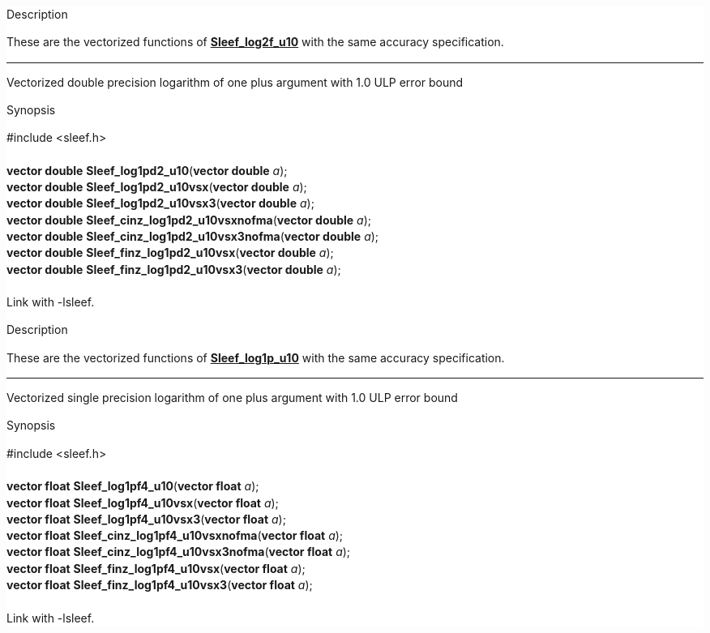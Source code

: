 
<p class="header">Description</p>

<p class="noindent">
These are the vectorized functions of <a href="purec.xhtml#Sleef_log2f_u10"><b class="func">Sleef_log2f_u10</b></a> with the same accuracy specification.
</p>

<hr/>
<p class="funcname">Vectorized double precision logarithm of one plus argument with 1.0 ULP error bound</p>

<p class="header">Synopsis</p>

<p class="synopsis">
#include &lt;sleef.h&gt;<br/>
<br/>
<b class="type">vector double</b> <b class="func">Sleef_log1pd2_u10</b>(<b class="type">vector double</b> <i class="var">a</i>);<br/>
<b class="type">vector double</b> <b class="func">Sleef_log1pd2_u10vsx</b>(<b class="type">vector double</b> <i class="var">a</i>);<br/>
<b class="type">vector double</b> <b class="func">Sleef_log1pd2_u10vsx3</b>(<b class="type">vector double</b> <i class="var">a</i>);<br/>
<b class="type">vector double</b> <b class="func">Sleef_cinz_log1pd2_u10vsxnofma</b>(<b class="type">vector double</b> <i class="var">a</i>);<br/>
<b class="type">vector double</b> <b class="func">Sleef_cinz_log1pd2_u10vsx3nofma</b>(<b class="type">vector double</b> <i class="var">a</i>);<br/>
<b class="type">vector double</b> <b class="func">Sleef_finz_log1pd2_u10vsx</b>(<b class="type">vector double</b> <i class="var">a</i>);<br/>
<b class="type">vector double</b> <b class="func">Sleef_finz_log1pd2_u10vsx3</b>(<b class="type">vector double</b> <i class="var">a</i>);<br/>
<br/>
<span class="normal">Link with</span> -lsleef.
</p>

<p class="header">Description</p>

<p class="noindent">
These are the vectorized functions of <a href="purec.xhtml#Sleef_log1p_u10"><b class="func">Sleef_log1p_u10</b></a> with the same accuracy specification.
</p>

<hr/>
<p class="funcname">Vectorized single precision logarithm of one plus argument with 1.0 ULP error bound</p>

<p class="header">Synopsis</p>

<p class="synopsis">
#include &lt;sleef.h&gt;<br/>
<br/>
<b class="type">vector float</b> <b class="func">Sleef_log1pf4_u10</b>(<b class="type">vector float</b> <i class="var">a</i>);<br/>
<b class="type">vector float</b> <b class="func">Sleef_log1pf4_u10vsx</b>(<b class="type">vector float</b> <i class="var">a</i>);<br/>
<b class="type">vector float</b> <b class="func">Sleef_log1pf4_u10vsx3</b>(<b class="type">vector float</b> <i class="var">a</i>);<br/>
<b class="type">vector float</b> <b class="func">Sleef_cinz_log1pf4_u10vsxnofma</b>(<b class="type">vector float</b> <i class="var">a</i>);<br/>
<b class="type">vector float</b> <b class="func">Sleef_cinz_log1pf4_u10vsx3nofma</b>(<b class="type">vector float</b> <i class="var">a</i>);<br/>
<b class="type">vector float</b> <b class="func">Sleef_finz_log1pf4_u10vsx</b>(<b class="type">vector float</b> <i class="var">a</i>);<br/>
<b class="type">vector float</b> <b class="func">Sleef_finz_log1pf4_u10vsx3</b>(<b class="type">vector float</b> <i class="var">a</i>);<br/>
<br/>
<span class="normal">Link with</span> -lsleef.
</p>